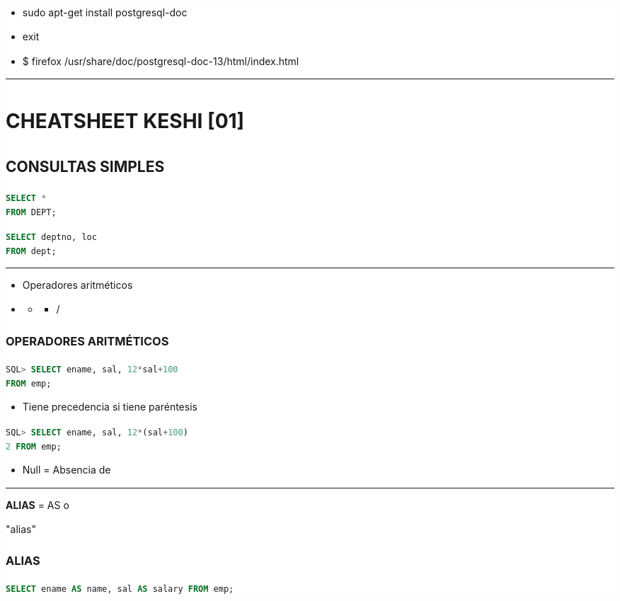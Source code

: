 * sudo apt-get install postgresql-doc

* exit

- $ firefox /usr/share/doc/postgresql-doc-13/html/index.html


---------------------------------------------------------------------------------

# CHEATSHEET KESHI [01]

## CONSULTAS SIMPLES

```sql
SELECT * 
FROM DEPT;
```


```sql
SELECT deptno, loc
FROM dept;
```

----------------------------------------------------------------------------------


* Operadores aritméticos

+ - * /

### OPERADORES ARITMÉTICOS

```sql
SQL> SELECT ename, sal, 12*sal+100
FROM emp;
```

* Tiene precedencia si tiene paréntesis

```sql
SQL> SELECT ename, sal, 12*(sal+100)
2 FROM emp;
```

* Null = Absencia de


----------------------------------------------------------------------------------

**ALIAS** = AS o
 
"alias"

### ALIAS


```sql
SELECT ename AS name, sal AS salary FROM emp;
```
